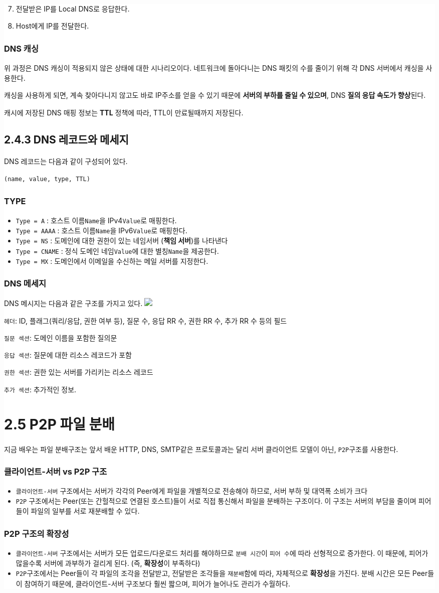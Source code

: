 7. 전달받은 IP를 Local DNS로 응답한다.

8. Host에게 IP를 전달한다.

### DNS 캐싱

위 과정은 DNS 캐싱이 적용되지 않은 상태에 대한 시나리오이다. 네트워크에 돌아다니는 DNS 패킷의 수를 줄이기 위해 각 DNS 서버에서 캐싱을 사용한다.

캐싱을 사용하게 되면, 계속 찾아다니지 않고도 바로 IP주소를 얻을 수 있기 때문에 **서버의 부하를 줄일 수 있으며**, DNS **질의 응답 속도가 향상**된다.

캐시에 저장된 DNS 매핑 정보는 **TTL** 정책에 따라, TTL이 만료될때까지 저장된다.

## 2.4.3 DNS 레코드와 메세지

DNS 레코드는 다음과 같이 구성되어 있다.
```text
(name, value, type, TTL)
```

### TYPE
- `Type = A` : 호스트 이름`Name`을 IPv4`Value`로 매핑한다.
- `Type = AAAA` : 호스트 이름`Name`을 IPv6`Value`로 매핑한다.
- `Type = NS` : 도메인에 대한 권한이 있는 네임서버 (**책임 서버**)를 나타낸다
- `Type = CNAME` : 정식 도메인 네임`Value`에 대한 별칭`Name`을 제공한다.
- `Type = MX` : 도메인에서 이메일을 수신하는 메일 서버를 지정한다.

### DNS 메세지

DNS 메시지는 다음과 같은 구조를 가지고 있다.
![](https://velog.velcdn.com/images/calzone0404/post/03951d2b-da5a-4315-924d-c9bc5e7749a5/image.png)

`헤더`: ID, 플래그(쿼리/응답, 권한 여부 등), 질문 수, 응답 RR 수, 권한 RR 수, 추가 RR 수 등의 필드

`질문 섹션`: 도메인 이름을 포함한 질의문

`응답 섹션`: 질문에 대한 리소스 레코드가 포함

`권한 섹션`: 권한 있는 서버를 가리키는 리소스 레코드

`추가 섹션`: 추가적인 정보.

# 2.5 P2P 파일 분배
지금 배우는 파일 분배구조는 앞서 배운 HTTP, DNS, SMTP같은 프로토콜과는 달리 서버 클라이언트 모델이 아닌, `P2P`구조를 사용한다.

### 클라이언트-서버 vs P2P 구조
- `클라이언트-서버` 구조에서는 서버가 각각의 Peer에게 파일을 개별적으로 전송해야 하므로, 서버 부하 및 대역폭 소비가 크다
- `P2P` 구조에서는 Peer(또는 간헐적으로 연결된 호스트)들이 서로 직접 통신해서 파일을 분배하는 구조이다.
이 구조는 서버의 부담을 줄이며 피어들이 파일의 일부를 서로 재분배할 수 있다.

### P2P 구조의 확장성
- `클라이언트-서버` 구조에서는 서버가 모든 업로드/다운로드 처리를 해야하므로 `분배 시간`이 `피어 수`에 따라 선형적으로 증가한다. 이 때문에, 피어가 많을수록 서버에 과부하가 걸리게 된다. (즉, **확장성**이 부족하다)
- `P2P`구조에서는 Peer들이 각 파일의 조각을 전달받고, 전달받은 조각들을 `재분배`함에 따라, 자체적으로 **확장성**을 가진다.
분배 시간은 모든 Peer들이 참여하기 때문에, 클라이언트-서버 구조보다 훨씬 짧으며, 피어가 늘어나도 관리가 수월하다.
